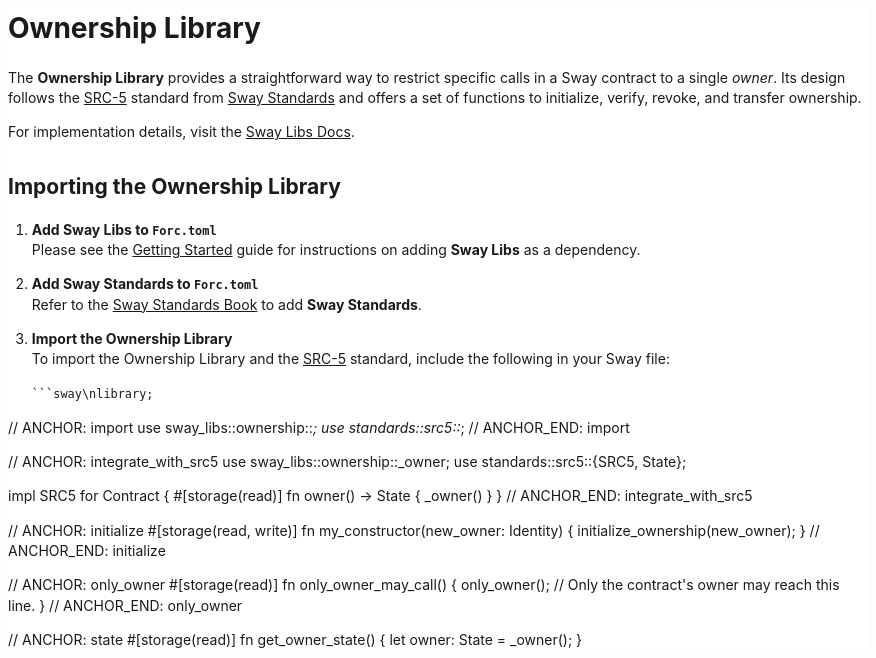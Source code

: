 # Ownership Library

The **Ownership Library** provides a straightforward way to restrict specific calls in a Sway contract to a single _owner_. Its design follows the [SRC-5](https://docs.fuel.network/docs/sway-standards/src-5-ownership/) standard from [Sway Standards](https://docs.fuel.network/docs/sway-standards/) and offers a set of functions to initialize, verify, revoke, and transfer ownership.

For implementation details, visit the [Sway Libs Docs](https://fuellabs.github.io/sway-libs/master/sway_libs/ownership/index.html).

## Importing the Ownership Library

1. **Add Sway Libs to `Forc.toml`**  
   Please see the [Getting Started](../getting_started/index.md) guide for instructions on adding **Sway Libs** as a dependency.

2. **Add Sway Standards to `Forc.toml`**  
   Refer to the [Sway Standards Book](https://docs.fuel.network/docs/sway-standards/#using-a-standard) to add **Sway Standards**.

3. **Import the Ownership Library**  
   To import the Ownership Library and the [SRC-5](https://docs.fuel.network/docs/sway-standards/src-5-ownership/) standard, include the following in your Sway file:

   ```sway
   ```sway\nlibrary;

// ANCHOR: import
use sway_libs::ownership::*;
use standards::src5::*;
// ANCHOR_END: import

// ANCHOR: integrate_with_src5
use sway_libs::ownership::_owner;
use standards::src5::{SRC5, State};

impl SRC5 for Contract {
    #[storage(read)]
    fn owner() -> State {
        _owner()
    }
}
// ANCHOR_END: integrate_with_src5

// ANCHOR: initialize
#[storage(read, write)]
fn my_constructor(new_owner: Identity) {
    initialize_ownership(new_owner);
}
// ANCHOR_END: initialize

// ANCHOR: only_owner
#[storage(read)]
fn only_owner_may_call() {
    only_owner();
    // Only the contract's owner may reach this line.
}
// ANCHOR_END: only_owner

// ANCHOR: state
#[storage(read)]
fn get_owner_state() {
    let owner: State = _owner();
}
   ```